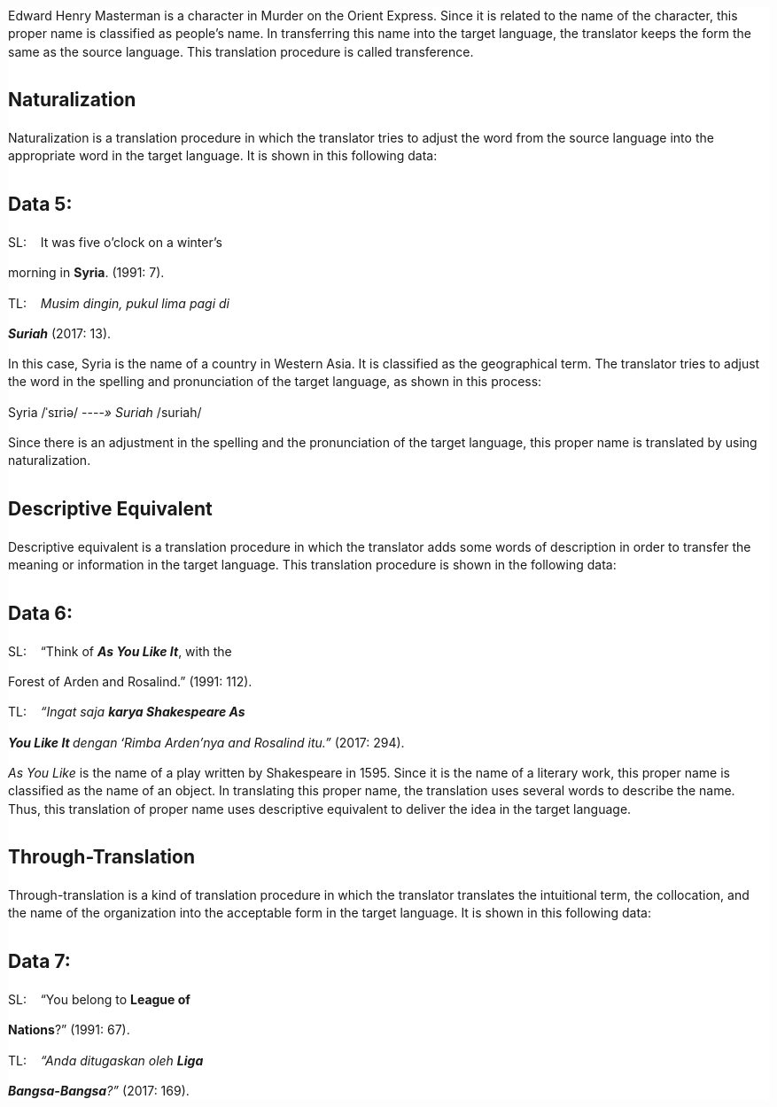 <p><span class="font2">Edward Henry Masterman is a character in Murder on the Orient Express. Since it is related to the name of the character, this proper name is classified as people’s name. In transferring this name into the target language, the translator keeps the form the same as the source language. This translation procedure is called transference.</span></p>
<h2><a name="bookmark28"></a><span class="font2" style="font-weight:bold;"><a name="bookmark29"></a>Naturalization</span></h2>
<p><span class="font2">Naturalization is a translation procedure in which the translator tries to adjust the word from the source language into the appropriate word in the target language. It is shown in this following data:</span></p>
<h2><a name="bookmark30"></a><span class="font2" style="font-weight:bold;"><a name="bookmark31"></a>Data 5:</span></h2>
<p><span class="font2">SL: &nbsp;&nbsp;&nbsp;It was five o’clock on a winter’s</span></p>
<p><span class="font2">morning in </span><span class="font2" style="font-weight:bold;">Syria</span><span class="font2">. (1991: 7).</span></p>
<p><span class="font2">TL: &nbsp;&nbsp;&nbsp;</span><span class="font2" style="font-style:italic;">Musim dingin, pukul lima pagi di</span></p>
<p><span class="font2" style="font-weight:bold;font-style:italic;">Suriah</span><span class="font2"> (2017: 13).</span></p>
<p><span class="font2">In this case, Syria is the name of a country in Western Asia. It is classified as the geographical term. The translator tries to adjust the word in the spelling and pronunciation of the target language, as shown in this process:</span></p>
<p><span class="font2">Syria /ˈsɪriə/ ----</span><span class="font2" style="font-style:italic;">» Suriah</span><span class="font2"> /suriah/</span></p>
<p><span class="font2">Since there is an adjustment in the spelling and the pronunciation of the target language, this proper name is translated by using naturalization.</span></p>
<h2><a name="bookmark32"></a><span class="font2" style="font-weight:bold;"><a name="bookmark33"></a>Descriptive Equivalent</span></h2>
<p><span class="font2">Descriptive equivalent is a translation procedure in which the translator adds some words of description in order to transfer the meaning or information in the target language. This translation procedure is shown in the following data:</span></p>
<h2><a name="bookmark34"></a><span class="font2" style="font-weight:bold;"><a name="bookmark35"></a>Data 6:</span></h2>
<p><span class="font2">SL: &nbsp;&nbsp;&nbsp;“Think of </span><span class="font2" style="font-weight:bold;font-style:italic;">As You Like It</span><span class="font2">, with the</span></p>
<p><span class="font2">Forest of Arden and Rosalind.” (1991: 112).</span></p>
<p><span class="font2">TL: &nbsp;&nbsp;&nbsp;</span><span class="font2" style="font-style:italic;">“Ingat saja </span><span class="font2" style="font-weight:bold;font-style:italic;">karya Shakespeare As</span></p>
<p><span class="font2" style="font-weight:bold;font-style:italic;">You Like It </span><span class="font2" style="font-style:italic;">dengan ʻRimba Ardenʼnya and Rosalind itu.”</span><span class="font2"> (2017: 294).</span></p>
<p><span class="font2" style="font-style:italic;">As You Like</span><span class="font2"> is the name of a play written by Shakespeare in 1595. Since it is the name of a literary work, this proper name is classified as the name of an object. In translating this proper name, the translation uses several words to describe the name. Thus, this translation of proper name uses descriptive equivalent to deliver the idea in the target language.</span></p>
<h2><a name="bookmark36"></a><span class="font2" style="font-weight:bold;"><a name="bookmark37"></a>Through-Translation</span></h2>
<p><span class="font2">Through-translation is a kind of translation procedure in which the translator translates the intuitional term, the collocation, and the name of the organization into the acceptable form in the target language. It is shown in this following data:</span></p>
<h2><a name="bookmark38"></a><span class="font2" style="font-weight:bold;"><a name="bookmark39"></a>Data 7:</span></h2>
<p><span class="font2">SL: &nbsp;&nbsp;&nbsp;“You belong to </span><span class="font2" style="font-weight:bold;">League of</span></p>
<p><span class="font2" style="font-weight:bold;">Nations</span><span class="font2">?” (1991: 67).</span></p>
<p><span class="font2">TL: &nbsp;&nbsp;&nbsp;</span><span class="font2" style="font-style:italic;">“Anda ditugaskan oleh </span><span class="font2" style="font-weight:bold;font-style:italic;">Liga</span></p>
<p><span class="font2" style="font-weight:bold;font-style:italic;">Bangsa-Bangsa</span><span class="font2" style="font-style:italic;">?”</span><span class="font2"> (2017: 169).</span></p>